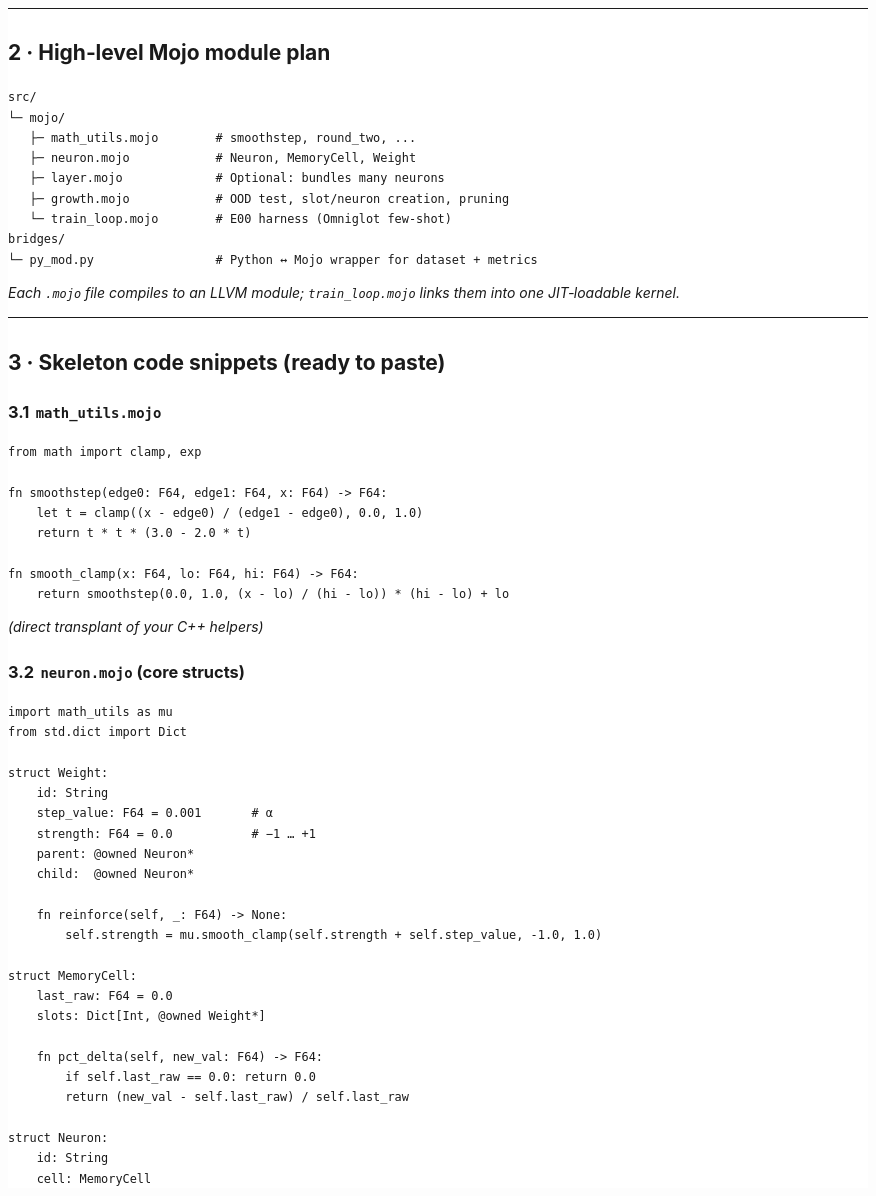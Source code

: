 ------

## 2 · High‑level Mojo module plan

```
src/
└─ mojo/
   ├─ math_utils.mojo        # smoothstep, round_two, ...
   ├─ neuron.mojo            # Neuron, MemoryCell, Weight
   ├─ layer.mojo             # Optional: bundles many neurons
   ├─ growth.mojo            # OOD test, slot/neuron creation, pruning
   └─ train_loop.mojo        # E00 harness (Omniglot few‑shot)
bridges/
└─ py_mod.py                 # Python ↔️ Mojo wrapper for dataset + metrics
```

*Each `.mojo` file compiles to an LLVM module; `train_loop.mojo` links them into one JIT‑loadable kernel.*

------

## 3 · Skeleton code snippets (ready to paste)

### 3.1  `math_utils.mojo`

```mojo
from math import clamp, exp

fn smoothstep(edge0: F64, edge1: F64, x: F64) -> F64:
    let t = clamp((x - edge0) / (edge1 - edge0), 0.0, 1.0)
    return t * t * (3.0 - 2.0 * t)

fn smooth_clamp(x: F64, lo: F64, hi: F64) -> F64:
    return smoothstep(0.0, 1.0, (x - lo) / (hi - lo)) * (hi - lo) + lo
```

*(direct transplant of your C++ helpers)* 

### 3.2  `neuron.mojo` (core structs)

```mojo
import math_utils as mu
from std.dict import Dict

struct Weight:
    id: String
    step_value: F64 = 0.001       # α
    strength: F64 = 0.0           # −1 … +1
    parent: @owned Neuron*
    child:  @owned Neuron*

    fn reinforce(self, _: F64) -> None:
        self.strength = mu.smooth_clamp(self.strength + self.step_value, -1.0, 1.0)

struct MemoryCell:
    last_raw: F64 = 0.0
    slots: Dict[Int, @owned Weight*]

    fn pct_delta(self, new_val: F64) -> F64:
        if self.last_raw == 0.0: return 0.0
        return (new_val - self.last_raw) / self.last_raw

struct Neuron:
    id: String
    cell: MemoryCell
```

[1]: https://arxiv.org/html/2504.02489v1?utm_source=chatgpt.com "The Self-Learning Agent with a Progressive Neural Network ... - arXiv"
[2]: https://arxiv.org/html/2401.05686v1?utm_source=chatgpt.com "Self Expanding Convolutional Neural Networks - arXiv"
[3]: https://arxiv.org/html/2507.01043v1?utm_source=chatgpt.com "Data Classification with Dynamically Growing and Shrinking Neural ..."
[4]: https://arxiv.org/html/2505.07921v1?utm_source=chatgpt.com "Self-cross Feature based Spiking Neural Networks for Efficient Few ..."
[5]: https://www.wired.com/story/liquid-ai-redesigning-neural-network?utm_source=chatgpt.com "Liquid AI Is Redesigning the Neural Network"
[6]: https://www.nature.com/articles/s41586-024-07711-7?utm_source=chatgpt.com "Loss of plasticity in deep continual learning - Nature"